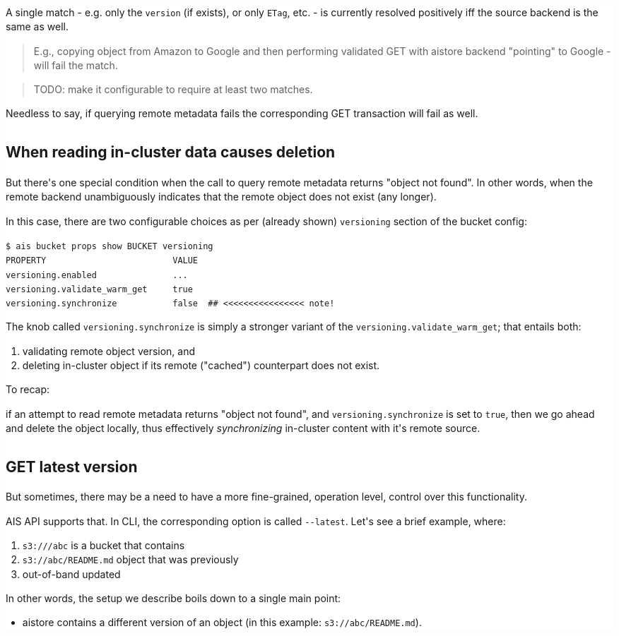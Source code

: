 A single match - e.g. only the `version` (if exists), or only `ETag`, etc. - is currently resolved positively iff the source backend is the same as well.

> E.g., copying object from Amazon to Google and then performing validated GET with aistore backend "pointing" to Google - will fail the match.

> TODO: make it configurable to require at least two matches.

Needless to say, if querying remote metadata fails the corresponding GET transaction will fail as well.

## When reading in-cluster data causes deletion

But there's one special condition when the call to query remote metadata returns "object not found". In other words, when the remote backend unambiguously indicates that the remote object does not exist (any longer).

In this case, there are two configurable choices as per (already shown) `versioning` section of the bucket config:

```console
$ ais bucket props show BUCKET versioning
PROPERTY                         VALUE
versioning.enabled               ...
versioning.validate_warm_get     true
versioning.synchronize           false  ## <<<<<<<<<<<<<<<< note!
```

The knob called `versioning.synchronize` is simply a stronger variant of the `versioning.validate_warm_get`;
that entails both:

1. validating remote object version, and
2. deleting in-cluster object if its remote ("cached") counterpart does not exist.

To recap:

if an attempt to read remote metadata returns "object not found", and `versioning.synchronize` is set to `true`, then
we go ahead and delete the object locally, thus effectively _synchronizing_ in-cluster content with it's remote source.

## GET latest version

But sometimes, there may be a need to have a more fine-grained, operation level, control over this functionality.

AIS API supports that. In CLI, the corresponding option is called `--latest`. Let's see a brief example, where:

1. `s3:///abc` is a bucket that contains
2. `s3://abc/README.md` object that was previously
3. out-of-band updated

In other words, the setup we describe boils down to a single main point:

* aistore contains a different version of an object (in this example: `s3://abc/README.md`).
